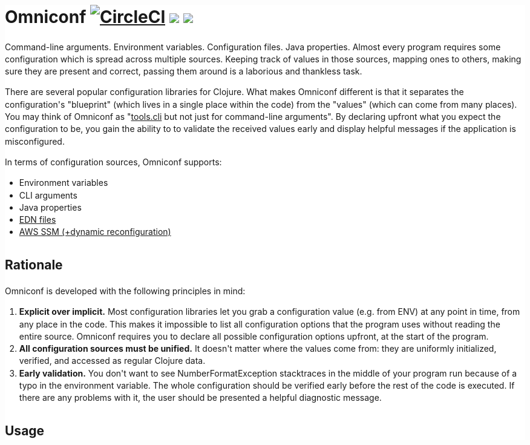 # Omniconf [![CircleCI](https://img.shields.io/circleci/build/github/grammarly/omniconf/master.svg)](https://dl.circleci.com/status-badge/redirect/gh/grammarly/omniconf/tree/master) [![](https://img.shields.io/clojars/dt/com.grammarly/omniconf?color=teal)](https://clojars.org/com.grammarly/omniconf) [![](https://img.shields.io/badge/-changelog-blue.svg)](CHANGELOG.md)

Command-line arguments. Environment variables. Configuration files. Java
properties. Almost every program requires some configuration which is spread
across multiple sources. Keeping track of values in those sources, mapping ones
to others, making sure they are present and correct, passing them around is a
laborious and thankless task.

There are several popular configuration libraries for Clojure. What makes
Omniconf different is that it separates the configuration's "blueprint" (which
lives in a single place within the code) from the "values" (which can come from
many places). You may think of Omniconf as
"[tools.cli](https://github.com/clojure/tools.cli) but not just for command-line
arguments". By declaring upfront what you expect the configuration to be, you
gain the ability to to validate the received values early and display helpful
messages if the application is misconfigured.

In terms of configuration sources, Omniconf supports:

- Environment variables
- CLI arguments
- Java properties
- [EDN files](#providing-configuration-as-files)
- [AWS SSM (+dynamic reconfiguration)](#fetching-configuration-from-aws-systems-manager-ssm)

## Rationale

Omniconf is developed with the following principles in mind:

1. **Explicit over implicit.** Most configuration libraries let you grab a
   configuration value (e.g. from ENV) at any point in time, from any place in
   the code. This makes it impossible to list all configuration options that the
   program uses without reading the entire source. Omniconf requires you to
   declare all possible configuration options upfront, at the start of the
   program.
2. **All configuration sources must be unified.** It doesn't matter where the
   values come from: they are uniformly initialized, verified, and accessed as
   regular Clojure data.
3. **Early validation.** You don't want to see NumberFormatException stacktraces
   in the middle of your program run because of a typo in the environment
   variable. The whole configuration should be verified early before the rest of
   the code is executed. If there are any problems with it, the user should be
   presented a helpful diagnostic message.

## Usage
